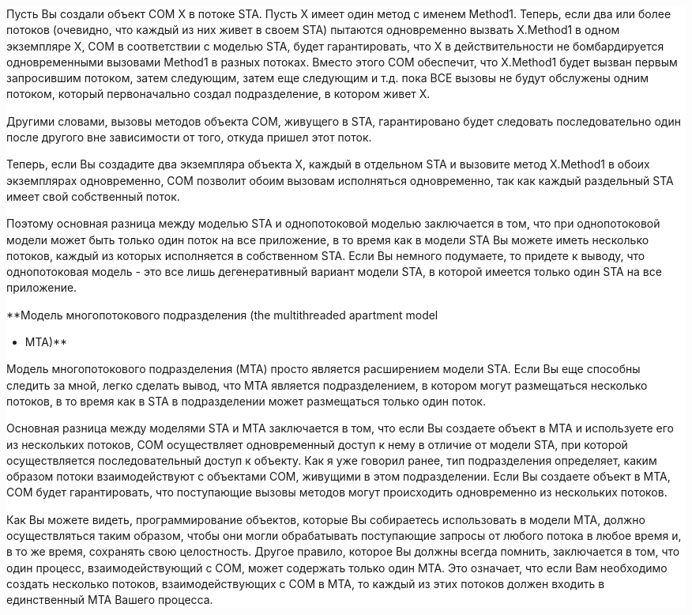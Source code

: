 Пусть Вы создали объект COM X в потоке STA. Пусть X имеет один метод с
именем Method1. Теперь, если два или более потоков (очевидно, что каждый
из них живет в своем STA) пытаются одновременно вызвать X.Method1 в
одном экземпляре X, COM в соответствии с моделью STA, будет
гарантировать, что X в действительности не бомбардируется одновременными
вызовами Method1 в разных потоках. Вместо этого COM обеспечит, что
X.Method1 будет вызван первым запросившим потоком, затем следующим,
затем еще следующим и т.д. пока ВСЕ вызовы не будут обслужены одним
потоком, который первоначально создал подразделение, в котором живет X.

Другими словами, вызовы методов объекта COM, живущего в STA,
гарантировано будет следовать последовательно один после другого вне
зависимости от того, откуда пришел этот поток.

Теперь, если Вы создадите два экземпляра объекта X, каждый в отдельном
STA и вызовите метод X.Method1 в обоих экземплярах одновременно, COM
позволит обоим вызовам исполняться одновременно, так как каждый
раздельный STA имеет свой собственный поток.

Поэтому основная разница между моделью STA и однопотоковой моделью
заключается в том, что при однопотоковой модели может быть только один
поток на все приложение, в то время как в модели STA Вы можете иметь
несколько потоков, каждый из которых исполняется в собственном STA. Если
Вы немного подумаете, то придете к выводу, что однопотоковая модель -
это все лишь дегенеративный вариант модели STA, в которой имеется только
один STA на все приложение.

**Модель многопотокового подразделения (the multithreaded apartment model
- MTA)**

Модель многопотокового подразделения (MTA) просто является расширением
модели STA. Если Вы еще способны следить за мной, легко сделать вывод,
что MTA является подразделением, в котором могут размещаться несколько
потоков, в то время как в STA в подразделении может размещаться только
один поток.

Основная разница между моделями STA и MTA заключается в том, что если Вы
создаете объект в MTA и используете его из нескольких потоков, COM
осуществляет одновременный доступ к нему в отличие от модели STA, при
которой осуществляется последовательный доступ к объекту. Как я уже
говорил ранее, тип подразделения определяет, каким образом потоки
взаимодействуют с объектами COM, живущими в этом подразделении. Если Вы
создаете объект в MTA, COM будет гарантировать, что поступающие вызовы
методов могут происходить одновременно из нескольких потоков.

Как Вы можете видеть, программирование объектов, которые Вы собираетесь
использовать в модели MTA, должно осуществляться таким образом, чтобы
они могли обрабатывать поступающие запросы от любого потока в любое
время и, в то же время, сохранять свою целостность. Другое правило,
которое Вы должны всегда помнить, заключается в том, что один процесс,
взаимодействующий с COM, может содержать только один MTA. Это означает,
что если Вам необходимо создать несколько потоков, взаимодействующих с
COM в MTA, то каждый из этих потоков должен входить в единственный MTA
Вашего процесса.
